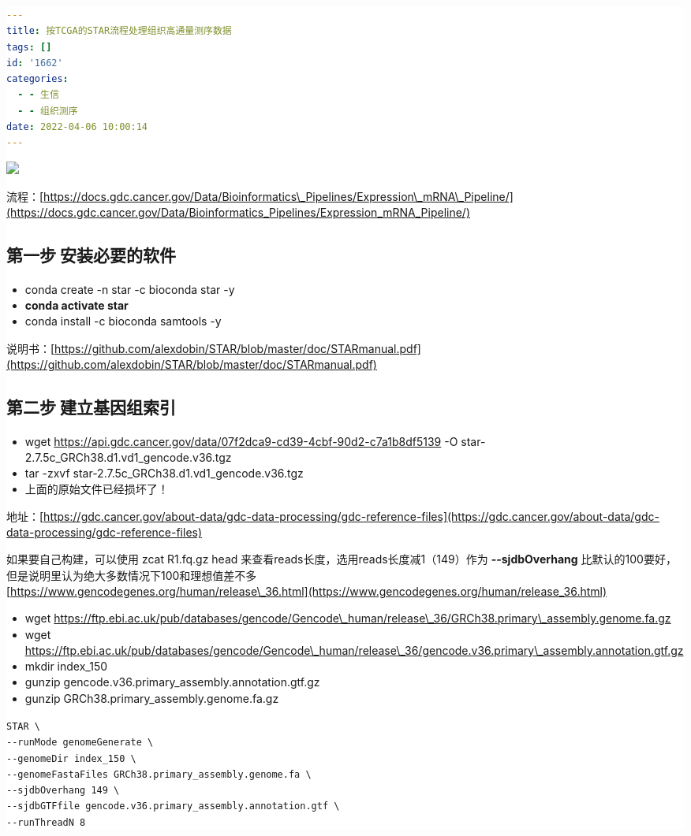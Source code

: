 ```yaml
---
title: 按TCGA的STAR流程处理组织高通量测序数据
tags: []
id: '1662'
categories:
  - - 生信
  - - 组织测序
date: 2022-04-06 10:00:14
---
```


![](https://img.limour.top/archives_2023/blog/20220404172423.webp)

流程：[https://docs.gdc.cancer.gov/Data/Bioinformatics\_Pipelines/Expression\_mRNA\_Pipeline/](https://docs.gdc.cancer.gov/Data/Bioinformatics_Pipelines/Expression_mRNA_Pipeline/)

## 第一步 安装必要的软件

*   conda create -n star -c bioconda star -y
*   **conda activate star**
*   conda install -c bioconda samtools -y

说明书：[https://github.com/alexdobin/STAR/blob/master/doc/STARmanual.pdf](https://github.com/alexdobin/STAR/blob/master/doc/STARmanual.pdf)

## 第二步 建立**基因组**索引

*   wget https://api.gdc.cancer.gov/data/07f2dca9-cd39-4cbf-90d2-c7a1b8df5139 -O star-2.7.5c\_GRCh38.d1.vd1\_gencode.v36.tgz
*   tar -zxvf star-2.7.5c\_GRCh38.d1.vd1\_gencode.v36.tgz
*   上面的原始文件已经损坏了！

地址：[https://gdc.cancer.gov/about-data/gdc-data-processing/gdc-reference-files](https://gdc.cancer.gov/about-data/gdc-data-processing/gdc-reference-files)

如果要自己构建，可以使用 zcat R1.fq.gz head 来查看reads长度，选用reads长度减1（149）作为 **\--sjdbOverhang** 比默认的100要好，但是说明里认为绝大多数情况下100和理想值差不多  
[https://www.gencodegenes.org/human/release\_36.html](https://www.gencodegenes.org/human/release_36.html)

*   wget https://ftp.ebi.ac.uk/pub/databases/gencode/Gencode\_human/release\_36/GRCh38.primary\_assembly.genome.fa.gz
*   wget https://ftp.ebi.ac.uk/pub/databases/gencode/Gencode\_human/release\_36/gencode.v36.primary\_assembly.annotation.gtf.gz
*   mkdir index\_150
*   gunzip gencode.v36.primary\_assembly.annotation.gtf.gz
*   gunzip GRCh38.primary\_assembly.genome.fa.gz

```shell
STAR \
--runMode genomeGenerate \
--genomeDir index_150 \
--genomeFastaFiles GRCh38.primary_assembly.genome.fa \
--sjdbOverhang 149 \
--sjdbGTFfile gencode.v36.primary_assembly.annotation.gtf \
--runThreadN 8
```
